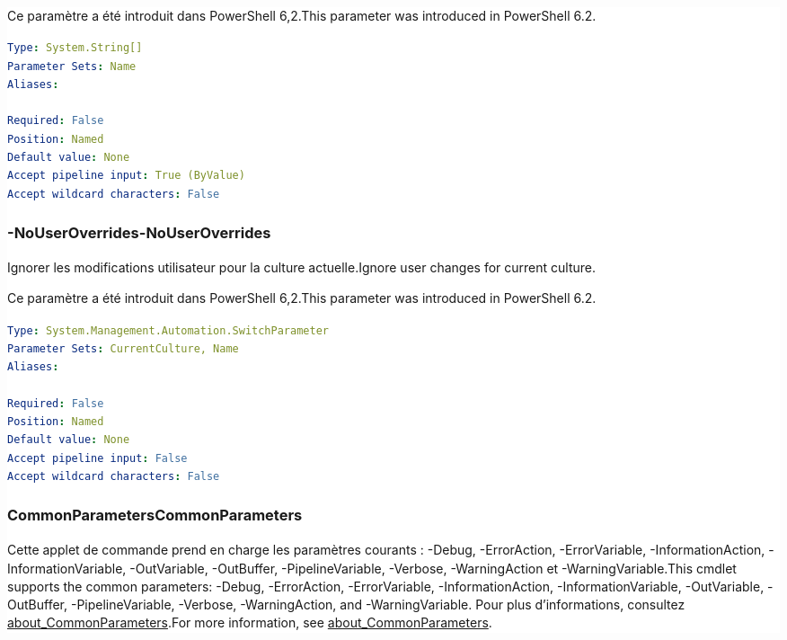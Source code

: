 <span data-ttu-id="8d5e3-140">Ce paramètre a été introduit dans PowerShell 6,2.</span><span class="sxs-lookup"><span data-stu-id="8d5e3-140">This parameter was introduced in PowerShell 6.2.</span></span>

```yaml
Type: System.String[]
Parameter Sets: Name
Aliases:

Required: False
Position: Named
Default value: None
Accept pipeline input: True (ByValue)
Accept wildcard characters: False
```

### <span data-ttu-id="8d5e3-141">-NoUserOverrides</span><span class="sxs-lookup"><span data-stu-id="8d5e3-141">-NoUserOverrides</span></span>

<span data-ttu-id="8d5e3-142">Ignorer les modifications utilisateur pour la culture actuelle.</span><span class="sxs-lookup"><span data-stu-id="8d5e3-142">Ignore user changes for current culture.</span></span>

<span data-ttu-id="8d5e3-143">Ce paramètre a été introduit dans PowerShell 6,2.</span><span class="sxs-lookup"><span data-stu-id="8d5e3-143">This parameter was introduced in PowerShell 6.2.</span></span>

```yaml
Type: System.Management.Automation.SwitchParameter
Parameter Sets: CurrentCulture, Name
Aliases:

Required: False
Position: Named
Default value: None
Accept pipeline input: False
Accept wildcard characters: False
```

### <span data-ttu-id="8d5e3-144">CommonParameters</span><span class="sxs-lookup"><span data-stu-id="8d5e3-144">CommonParameters</span></span>

<span data-ttu-id="8d5e3-145">Cette applet de commande prend en charge les paramètres courants : -Debug, -ErrorAction, -ErrorVariable, -InformationAction, -InformationVariable, -OutVariable, -OutBuffer, -PipelineVariable, -Verbose, -WarningAction et -WarningVariable.</span><span class="sxs-lookup"><span data-stu-id="8d5e3-145">This cmdlet supports the common parameters: -Debug, -ErrorAction, -ErrorVariable, -InformationAction, -InformationVariable, -OutVariable, -OutBuffer, -PipelineVariable, -Verbose, -WarningAction, and -WarningVariable.</span></span> <span data-ttu-id="8d5e3-146">Pour plus d’informations, consultez [about_CommonParameters](https://go.microsoft.com/fwlink/?LinkID=113216).</span><span class="sxs-lookup"><span data-stu-id="8d5e3-146">For more information, see [about_CommonParameters](https://go.microsoft.com/fwlink/?LinkID=113216).</span></span>
